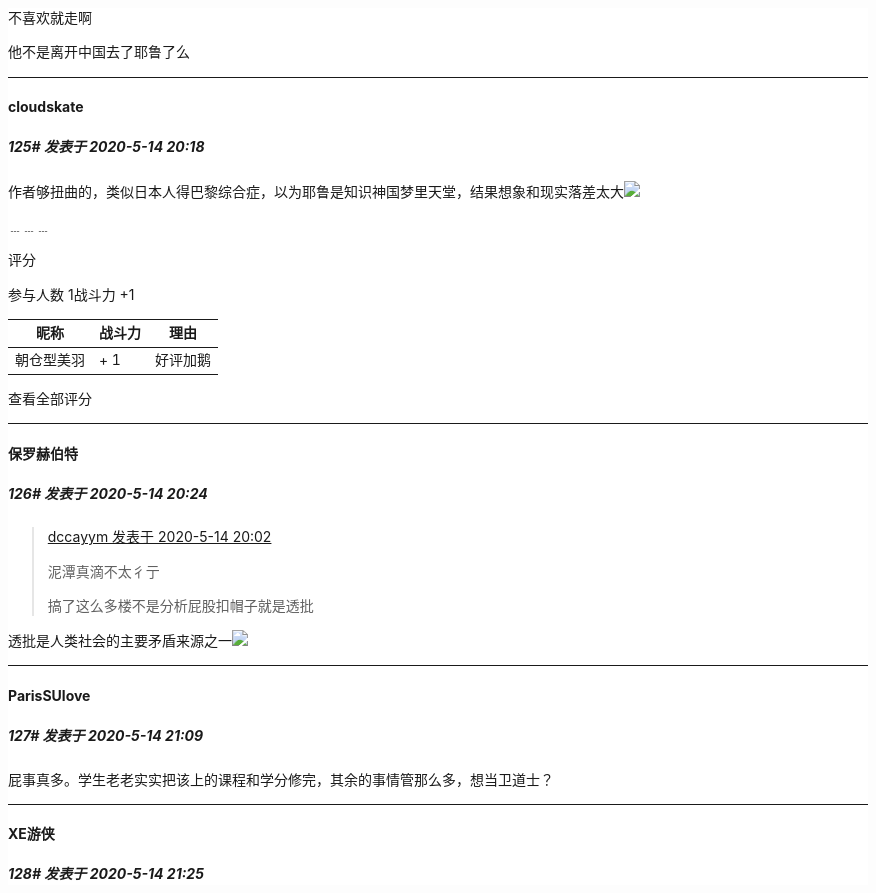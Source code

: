 
不喜欢就走啊

他不是离开中国去了耶鲁了么


-----

####  cloudskate  
##### 125#       发表于 2020-5-14 20:18


作者够扭曲的，类似日本人得巴黎综合症，以为耶鲁是知识神国梦里天堂，结果想象和现实落差太大<img src="https://static.saraba1st.com/image/smiley/face2017/066.png" referrerpolicy="no-referrer">


﹍﹍﹍

评分


 参与人数 1战斗力 +1

|昵称|战斗力|理由|
|----|---|---|
| 朝仓型美羽| + 1|好评加鹅|


查看全部评分


-----

####  保罗赫伯特  
##### 126#       发表于 2020-5-14 20:24


<blockquote><a href="httphttps://bbs.saraba1st.com/2b/forum.php?mod=redirect&amp;goto=findpost&amp;pid=47420004&amp;ptid=1934861" target="_blank">dccayym 发表于 2020-5-14 20:02</a>

泥潭真滴不太彳亍

搞了这么多楼不是分析屁股扣帽子就是透批</blockquote>
透批是人类社会的主要矛盾来源之一<img src="https://static.saraba1st.com/image/smiley/face2017/067.png" referrerpolicy="no-referrer">


-----

####  ParisSUlove  
##### 127#       发表于 2020-5-14 21:09


屁事真多。学生老老实实把该上的课程和学分修完，其余的事情管那么多，想当卫道士？


-----

####  XE游侠  
##### 128#       发表于 2020-5-14 21:25

